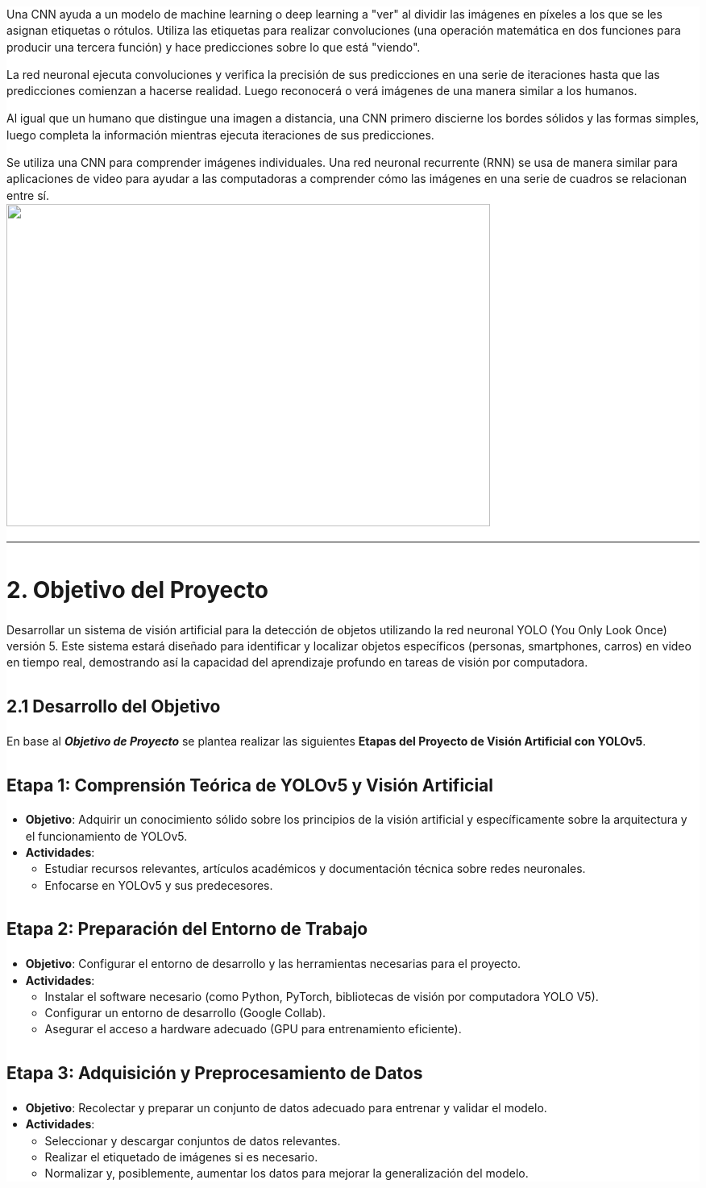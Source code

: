 Una CNN ayuda a un modelo de machine learning o deep learning a "ver" al dividir las imágenes en píxeles a los que se les asignan etiquetas o rótulos. Utiliza las etiquetas para realizar convoluciones (una operación matemática en dos funciones para producir una tercera función) y hace predicciones sobre lo que está "viendo".

La red neuronal ejecuta convoluciones y verifica la precisión de sus predicciones en una serie de iteraciones hasta que las predicciones comienzan a hacerse realidad. Luego reconocerá o verá imágenes de una manera similar a los humanos.

Al igual que un humano que distingue una imagen a distancia, una CNN primero discierne los bordes sólidos y las formas simples, luego completa la información mientras ejecuta iteraciones de sus predicciones.

Se utiliza una CNN para comprender imágenes individuales. Una red neuronal recurrente (RNN) se usa de manera similar para aplicaciones de video para ayudar a las computadoras a comprender cómo las imágenes en una serie de cuadros se relacionan entre sí.    
<img src="https://www.diegocalvo.es/wp-content/uploads/2017/07/red-neuronal-convolucional-arquitectura.png" width="600" height="400">

---

# 2. Objetivo del Proyecto

Desarrollar un sistema de visión artificial para la detección de objetos utilizando la red neuronal YOLO (You Only Look Once) versión 5. Este sistema estará diseñado para identificar y localizar objetos específicos (personas, smartphones, carros) en video en tiempo real, demostrando así la capacidad del aprendizaje profundo en tareas de visión por computadora.

## 2.1 Desarrollo del Objetivo

En base al **_Objetivo de Proyecto_** se plantea realizar las siguientes **Etapas del Proyecto de Visión Artificial con YOLOv5**.

## Etapa 1: Comprensión Teórica de YOLOv5 y Visión Artificial
- **Objetivo**: Adquirir un conocimiento sólido sobre los principios de la visión artificial y específicamente sobre la arquitectura y el funcionamiento de YOLOv5.
- **Actividades**: 
  - Estudiar recursos relevantes, artículos académicos y documentación técnica sobre redes neuronales.
  - Enfocarse en YOLOv5 y sus predecesores.

## Etapa 2: Preparación del Entorno de Trabajo
- **Objetivo**: Configurar el entorno de desarrollo y las herramientas necesarias para el proyecto.
- **Actividades**: 
  - Instalar el software necesario (como Python, PyTorch, bibliotecas de visión por computadora YOLO V5).
  - Configurar un entorno de desarrollo (Google Collab).
  - Asegurar el acceso a hardware adecuado (GPU para entrenamiento eficiente).

## Etapa 3: Adquisición y Preprocesamiento de Datos
- **Objetivo**: Recolectar y preparar un conjunto de datos adecuado para entrenar y validar el modelo.
- **Actividades**: 
  - Seleccionar y descargar conjuntos de datos relevantes.
  - Realizar el etiquetado de imágenes si es necesario.
  - Normalizar y, posiblemente, aumentar los datos para mejorar la generalización del modelo.
